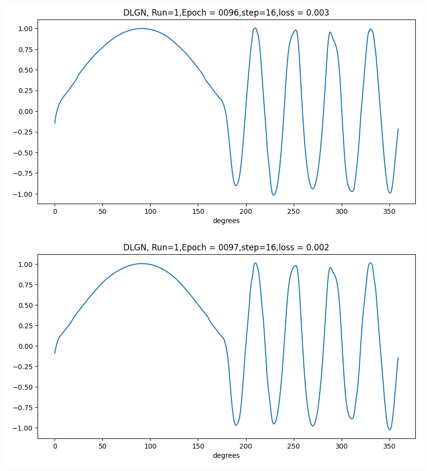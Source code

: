 <p align="center"> <img src= 'all_figs/Preds(DLGN, Run=1,Epoch = 0096,step=16,loss = 0.003).png' /> </p>
<p align="center"> <img src= 'all_figs/Preds(DLGN, Run=1,Epoch = 0097,step=16,loss = 0.002).png' /> </p>